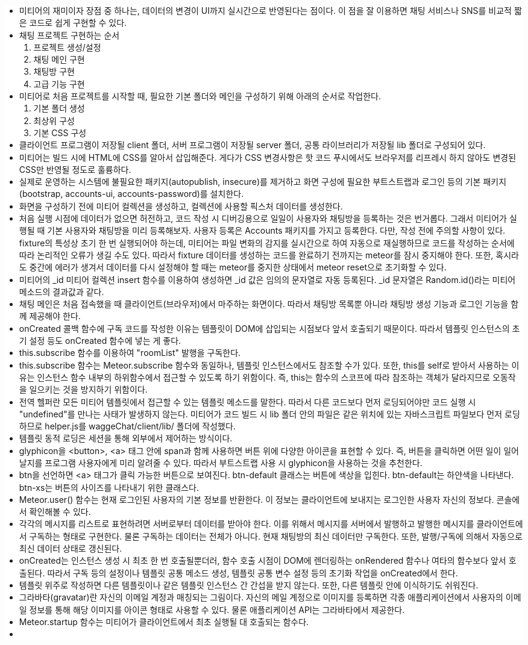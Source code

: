 

- 미티어의 재미이자 장점 중 하나는, 데이터의 변경이 UI까지 실시간으로 반영된다는 점이다. 이 점을 잘 이용하면 채팅 서비스나 SNS를 비교적 짧은 코드로 쉽게 구현할 수 있다.
- 채팅 프로젝트 구현하는 순서
  1. 프로젝트 생성/설정
  2. 채팅 메인 구현
  3. 채팅방 구현
  4. 고급 기능 구현
- 미티어로 처음 프로젝트를 시작할 때, 필요한 기본 폴더와 메인을 구성하기 위해 아래의 순서로 작업한다.
  1. 기본 폴더 생성
  2. 최상위 <body> 구성
  3. 기본 CSS 구성
- 클라이언트 프로그램이 저장될 client 폴더, 서버 프로그램이 저장될 server 폴더, 공통 라이브러리가 저장될 lib 폴더로 구성되어 있다.
- 미티어는 빌드 시에 HTML에 CSS를 알아서 삽입해준다. 게다가 CSS 변경사항은 핫 코드 푸시에서도 브라우저를 리프레시 하지 않아도 변경된 CSS만 반영될 정도로 훌륭하다.
- 실제로 운영하는 시스템에 불필요한 패키지(autopublish, insecure)를 제거하고 화면 구성에 필요한 부트스트랩과 로그인 등의 기본 패키지(bootstrap, accounts-ui, accounts-password)를 설치한다.
- 화면을 구성하기 전에 미티어 컬렉션을 생성하고, 컬렉션에 사용할 픽스처 데이터를 생성한다.
- 처음 실행 시점에 데이터가 없으면 허전하고, 코드 작성 시 디버깅용으로 일일이 사용자와 채팅방을 등록하는 것은 번거롭다. 그래서 미티어가 실행될 때 기본 사용자와 채팅방을 미리 등록해보자. 사용자 등록은 Accounts 패키지를 가지고 등록한다. 다만, 작성 전에 주의할 사항이 있다. fixture의 특성상 초기 한 번 실행되어야 하는데, 미티어는 파일 변화의 감지를 실시간으로 하여 자동으로 재실행하므로 코드를 작성하는 순서에 따라 논리적인 오류가 생길 수도 있다. 따라서 fixture 데이터를 생성하는 코드를 완료하기 전까지는 meteor를 잠시 중지해야 한다. 또한, 혹시라도 중간에 에러가 생겨서 데이터를 다시 설정해야 할 때는 meteor를 중지한 상태에서 meteor reset으로 초기화할 수 있다.
- 미티어의 _id
  미티어 컬렉션 insert 함수를 이용하여 생성하면 _id 값은 임의의 문자열로 자동 등록된다. _id 문자열은 Random.id()라는 미티어 메소드의 결과값과 같다.
- 채팅 메인은 처음 접속했을 때 클라이언트(브라우저)에서 마주하는 화면이다. 따라서 채팅방 목록뿐 아니라 채팅방 생성 기능과 로그인 기능을 함께 제공해야 한다.
- onCreated 콜백 함수에 구독 코드를 작성한 이유는 템플릿이 DOM에 삽입되는 시점보다 앞서 호출되기 때문이다. 따라서 템플릿 인스턴스의 초기 설정 등도 onCreated 함수에 넣는 게 좋다.
- this.subscribe 함수를 이용하여 "roomList" 발행을 구독한다.
- this.subscribe 함수는 Meteor.subscribe 함수와 동일하나, 템플릿 인스턴스에서도 참조할 수가 있다. 또한, this를 self로 받아서 사용하는 이유는 인스턴스 함수 내부의 하위함수에서 접근할 수 있도록 하기 위함이다. 즉, this는 함수의 스코프에 따라 참조하는 객체가 달라지므로 오동작을 일으키는 것을 방지하기 위함이다.
- 전역 헬퍼란 모든 미티어 템플릿에서 접근할 수 있는 템플릿 메소드를 말한다. 따라서 다른 코드보다 먼저 로딩되어야만 코드 실행 시 "undefined"를 만나는 사태가 발생하지 않는다. 미티어가 코드 빌드 시 lib 폴더 안의 파일은 같은 위치에 있는 자바스크립트 파일보다 먼저 로딩하므로 helper.js를 waggeChat/client/lib/ 폴더에 작성했다.
- 템플릿 동적 로딩은 세션을 통해 외부에서 제어하는 방식이다.
- glyphicon을 \<button>, \<a> 태그 안에 span과 함께 사용하면 버튼 위에 다양한 아이콘을 표현할 수 있다. 즉, 버튼을 클릭하면 어떤 일이 일어날지를 프로그램 사용자에게 미리 알려줄 수 있다. 따라서 부트스트랩 사용 시 glyphicon을 사용하는 것을 추천한다.
- btn을 선언하면 \<a> 태그가 클릭 가능한 버튼으로 보여진다. btn-default 클래스는 버튼에 색상을 입힌다. btn-default는 하얀색을 나타낸다. btn-xs는 버튼의 사이즈를 나타내기 위한 클래스다.
- Meteor.user() 함수는 현재 로그인된 사용자의 기본 정보를 반환한다. 이 정보는 클라이언트에 보내지는 로그인한 사용자 자신의 정보다. 콘솔에서 확인해볼 수 있다.
- 각각의 메시지를 리스트로 표현하려면 서버로부터 데이터를 받아야 한다. 이를 위해서 메시지를 서버에서 발행하고 발행한 메시지를 클라이언트에서 구독하는 형태로 구현한다. 물론 구독하는 데이터는 전체가 아니다. 현재 채팅방의 최신 데이터만 구독한다. 또한, 발행/구독에 의해서 자동으로 최신 데이터 상태로 갱신된다.
- onCreated는 인스턴스 생성 시 최초 한 번 호출될뿐더러, 함수 호출 시점이 DOM에 렌더링하는 onRendered 함수나 여타의 함수보다 앞서 호출된다. 따라서 구독 등의 설정이나 템플릿 공통 메소드 생성, 템플릿 공통 변수 설정 등의 초기화 작업을 onCreated에서 한다.
- 템플릿 위주로 작성하면 다른 템플릿이나 같은 템플릿 인스턴스 간 간섭을 받지 않는다. 또한, 다른 템플릿 안에 이식하기도 쉬워진다.
- 그라바타(gravatar)란 자신의 이메일 계정과 매칭되는 그림이다. 자신의 메일 계정으로 이미지를 등록하면 각종 애플리케이션에서 사용자의 이메일 정보를 통해 해당 이미지를 아이콘 형태로 사용할 수 있다. 물론 애플리케이션 API는 그라바타에서 제공한다.
- Meteor.startup 함수는 미티어가 클라이언트에서 최초 실행될 대 호출되는 함수다.
- ​